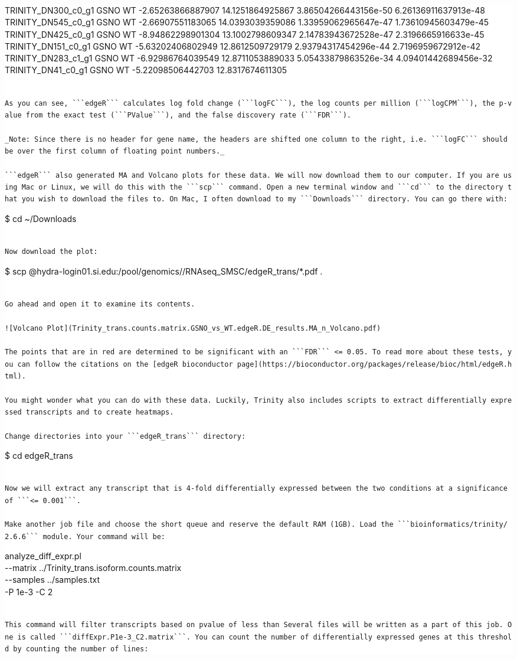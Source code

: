 TRINITY_DN300_c0_g1  GSNO    WT     -2.65263866887907  14.1251864925867  3.86504266443156e-50  6.26136911637913e-48
TRINITY_DN545_c0_g1  GSNO    WT     -2.66907551183065  14.0393039359086  1.33959062965647e-47  1.73610945603479e-45
TRINITY_DN425_c0_g1  GSNO    WT     -8.94862298901304  13.1002798609347  2.14783943672528e-47  2.3196665916633e-45
TRINITY_DN151_c0_g1  GSNO    WT     -5.63202406802949  12.8612509729179  2.93794317454296e-44  2.7196959672912e-42
TRINITY_DN283_c1_g1  GSNO    WT     -6.92986764039549  12.8711053889033  5.05433879863526e-34  4.09401442689456e-32
TRINITY_DN41_c0_g1   GSNO    WT     -5.22098506442703  12.8317674611305
```

As you can see, ```edgeR``` calculates log fold change (```logFC```), the log counts per million (```logCPM```), the p-value from the exact test (```PValue```), and the false discovery rate (```FDR```). 

_Note: Since there is no header for gene name, the headers are shifted one column to the right, i.e. ```logFC``` should be over the first column of floating point numbers._

```edgeR``` also generated MA and Volcano plots for these data. We will now download them to our computer. If you are using Mac or Linux, we will do this with the ```scp``` command. Open a new terminal window and ```cd``` to the directory that you wish to download the files to. On Mac, I often download to my ```Downloads``` directory. You can go there with:

```
$ cd ~/Downloads
```

Now download the plot:

```
$ scp <username>@hydra-login01.si.edu:/pool/genomics/<username>/RNAseq_SMSC/edgeR_trans/*.pdf .
```

Go ahead and open it to examine its contents.

![Volcano Plot](Trinity_trans.counts.matrix.GSNO_vs_WT.edgeR.DE_results.MA_n_Volcano.pdf)

The points that are in red are determined to be significant with an ```FDR``` <= 0.05. To read more about these tests, you can follow the citations on the [edgeR bioconductor page](https://bioconductor.org/packages/release/bioc/html/edgeR.html).

You might wonder what you can do with these data. Luckily, Trinity also includes scripts to extract differentially expressed transcripts and to create heatmaps.

Change directories into your ```edgeR_trans``` directory:

```
$ cd edgeR_trans
```

Now we will extract any transcript that is 4-fold differentially expressed between the two conditions at a significance of ```<= 0.001```.

Make another job file and choose the short queue and reserve the default RAM (1GB). Load the ```bioinformatics/trinity/2.6.6``` module. Your command will be:

```
analyze_diff_expr.pl \
      --matrix ../Trinity_trans.isoform.counts.matrix \
      --samples ../samples.txt \
      -P 1e-3 -C 2 
```

This command will filter transcripts based on pvalue of less than Several files will be written as a part of this job. One is called ```diffExpr.P1e-3_C2.matrix```. You can count the number of differentially expressed genes at this threshold by counting the number of lines:

```